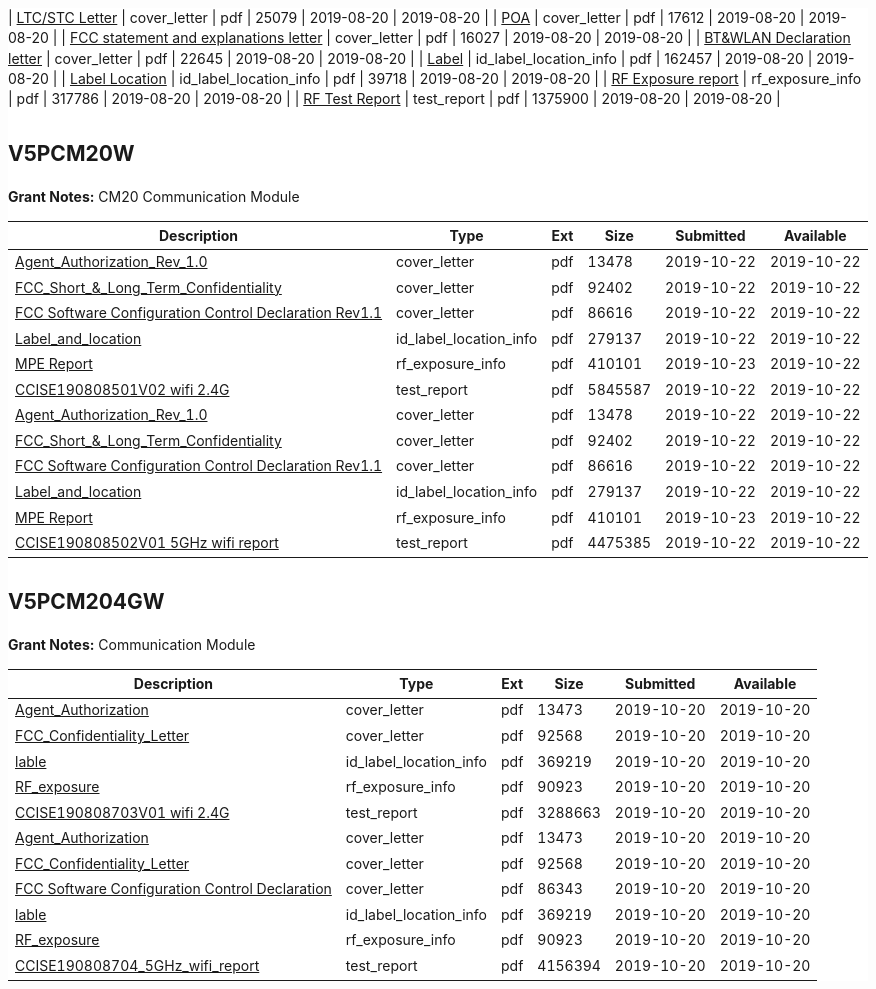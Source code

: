 | [LTC/STC  Letter](V5PSK600/4e17a9ef48d5dc698e3b083882cff63e/4405724.pdf) | cover_letter | pdf | 25079 | 2019-08-20 | 2019-08-20 |
| [POA](V5PSK600/4e17a9ef48d5dc698e3b083882cff63e/4405725.pdf) | cover_letter | pdf | 17612 | 2019-08-20 | 2019-08-20 |
| [FCC statement and explanations letter](V5PSK600/4e17a9ef48d5dc698e3b083882cff63e/4405726.pdf) | cover_letter | pdf | 16027 | 2019-08-20 | 2019-08-20 |
| [BT&WLAN Declaration letter](V5PSK600/4e17a9ef48d5dc698e3b083882cff63e/4405747.pdf) | cover_letter | pdf | 22645 | 2019-08-20 | 2019-08-20 |
| [Label](V5PSK600/4e17a9ef48d5dc698e3b083882cff63e/4405728.pdf) | id_label_location_info | pdf | 162457 | 2019-08-20 | 2019-08-20 |
| [Label Location](V5PSK600/4e17a9ef48d5dc698e3b083882cff63e/4405729.pdf) | id_label_location_info | pdf | 39718 | 2019-08-20 | 2019-08-20 |
| [RF Exposure report](V5PSK600/4e17a9ef48d5dc698e3b083882cff63e/4405760.pdf) | rf_exposure_info | pdf | 317786 | 2019-08-20 | 2019-08-20 |
| [RF Test Report](V5PSK600/4e17a9ef48d5dc698e3b083882cff63e/4405761.pdf) | test_report | pdf | 1375900 | 2019-08-20 | 2019-08-20 |
## V5PCM20W
**Grant Notes:** CM20 Communication Module

| Description | Type | Ext | Size | Submitted | Available |
| ----------- | ---- | --- | ---- | --------- | --------- |
| [Agent_Authorization_Rev_1.0](V5PCM20W/880b8e616ecb7533c06dbf2cd240e2e5/4486165.pdf) | cover_letter | pdf | 13478 | 2019-10-22 | 2019-10-22 |
| [FCC_Short_&_Long_Term_Confidentiality](V5PCM20W/880b8e616ecb7533c06dbf2cd240e2e5/4486169.pdf) | cover_letter | pdf | 92402 | 2019-10-22 | 2019-10-22 |
| [FCC Software Configuration Control Declaration Rev1.1](V5PCM20W/880b8e616ecb7533c06dbf2cd240e2e5/4486266.pdf) | cover_letter | pdf | 86616 | 2019-10-22 | 2019-10-22 |
| [Label_and_location](V5PCM20W/880b8e616ecb7533c06dbf2cd240e2e5/4486171.pdf) | id_label_location_info | pdf | 279137 | 2019-10-22 | 2019-10-22 |
| [MPE Report](V5PCM20W/880b8e616ecb7533c06dbf2cd240e2e5/4487646.pdf) | rf_exposure_info | pdf | 410101 | 2019-10-23 | 2019-10-22 |
| [CCISE190808501V02 wifi 2.4G](V5PCM20W/880b8e616ecb7533c06dbf2cd240e2e5/4486159.pdf) | test_report | pdf | 5845587 | 2019-10-22 | 2019-10-22 |
| [Agent_Authorization_Rev_1.0](V5PCM20W/9152157ecc798097ed53ba80dee3afe8/4486165.pdf) | cover_letter | pdf | 13478 | 2019-10-22 | 2019-10-22 |
| [FCC_Short_&_Long_Term_Confidentiality](V5PCM20W/9152157ecc798097ed53ba80dee3afe8/4486169.pdf) | cover_letter | pdf | 92402 | 2019-10-22 | 2019-10-22 |
| [FCC Software Configuration Control Declaration Rev1.1](V5PCM20W/9152157ecc798097ed53ba80dee3afe8/4486266.pdf) | cover_letter | pdf | 86616 | 2019-10-22 | 2019-10-22 |
| [Label_and_location](V5PCM20W/9152157ecc798097ed53ba80dee3afe8/4486171.pdf) | id_label_location_info | pdf | 279137 | 2019-10-22 | 2019-10-22 |
| [MPE Report](V5PCM20W/9152157ecc798097ed53ba80dee3afe8/4487646.pdf) | rf_exposure_info | pdf | 410101 | 2019-10-23 | 2019-10-22 |
| [CCISE190808502V01 5GHz wifi report](V5PCM20W/9152157ecc798097ed53ba80dee3afe8/4486185.pdf) | test_report | pdf | 4475385 | 2019-10-22 | 2019-10-22 |
## V5PCM204GW
**Grant Notes:** Communication Module

| Description | Type | Ext | Size | Submitted | Available |
| ----------- | ---- | --- | ---- | --------- | --------- |
| [Agent_Authorization](V5PCM204GW/dcad777b445f4acf45142138207da6ec/4484758.pdf) | cover_letter | pdf | 13473 | 2019-10-20 | 2019-10-20 |
| [FCC_Confidentiality_Letter](V5PCM204GW/dcad777b445f4acf45142138207da6ec/4484761.pdf) | cover_letter | pdf | 92568 | 2019-10-20 | 2019-10-20 |
| [lable](V5PCM204GW/dcad777b445f4acf45142138207da6ec/4484762.pdf) | id_label_location_info | pdf | 369219 | 2019-10-20 | 2019-10-20 |
| [RF_exposure](V5PCM204GW/dcad777b445f4acf45142138207da6ec/4484763.pdf) | rf_exposure_info | pdf | 90923 | 2019-10-20 | 2019-10-20 |
| [CCISE190808703V01 wifi 2.4G](V5PCM204GW/dcad777b445f4acf45142138207da6ec/4484764.pdf) | test_report | pdf | 3288663 | 2019-10-20 | 2019-10-20 |
| [Agent_Authorization](V5PCM204GW/2f0c014f917404a5371b0c191ed23e8d/4484758.pdf) | cover_letter | pdf | 13473 | 2019-10-20 | 2019-10-20 |
| [FCC_Confidentiality_Letter](V5PCM204GW/2f0c014f917404a5371b0c191ed23e8d/4484761.pdf) | cover_letter | pdf | 92568 | 2019-10-20 | 2019-10-20 |
| [FCC Software Configuration Control Declaration](V5PCM204GW/2f0c014f917404a5371b0c191ed23e8d/4484778.pdf) | cover_letter | pdf | 86343 | 2019-10-20 | 2019-10-20 |
| [lable](V5PCM204GW/2f0c014f917404a5371b0c191ed23e8d/4484762.pdf) | id_label_location_info | pdf | 369219 | 2019-10-20 | 2019-10-20 |
| [RF_exposure](V5PCM204GW/2f0c014f917404a5371b0c191ed23e8d/4484763.pdf) | rf_exposure_info | pdf | 90923 | 2019-10-20 | 2019-10-20 |
| [CCISE190808704_5GHz_wifi_report](V5PCM204GW/2f0c014f917404a5371b0c191ed23e8d/4484777.pdf) | test_report | pdf | 4156394 | 2019-10-20 | 2019-10-20 |